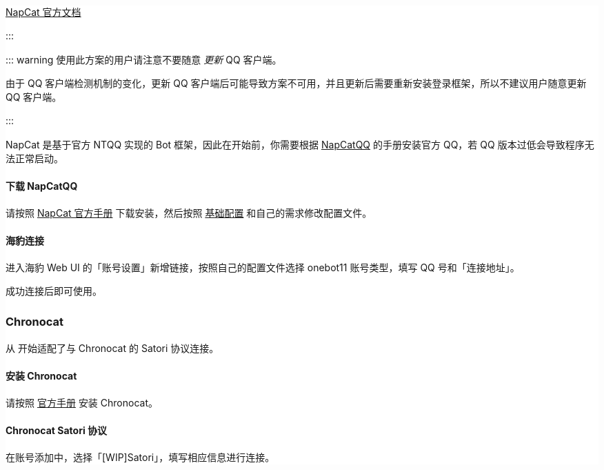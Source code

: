 [NapCat 官方文档](https://napneko.github.io)

:::

::: warning 使用此方案的用户请注意不要随意 *更新* QQ 客户端。

由于 QQ 客户端检测机制的变化，更新 QQ 客户端后可能导致方案不可用，并且更新后需要重新安装登录框架，所以不建议用户随意更新 QQ 客户端。

:::

NapCat 是基于官方 NTQQ 实现的 Bot 框架，因此在开始前，你需要根据 [NapCatQQ](https://napneko.github.io/guide/start-install) 的手册安装官方 QQ，若 QQ 版本过低会导致程序无法正常启动。

#### 下载 NapCatQQ

请按照 [NapCat 官方手册](https://napneko.github.io/guide/start-install) 下载安装，然后按照 [基础配置](https://napneko.github.io/config/basic) 和自己的需求修改配置文件。

#### 海豹连接

进入海豹 Web UI 的「账号设置」新增链接，按照自己的配置文件选择 onebot11 账号类型，填写 QQ 号和「连接地址」。

成功连接后即可使用。

### Chronocat <Badge type="tip" text="v1.4.2" />

从 <Badge type="tip" text="v1.4.5"/> 开始适配了与 Chronocat 的 Satori 协议连接。

#### 安装 Chronocat

请按照 [官方手册](https://chronocat.vercel.app/guide/install/shell) 安装 Chronocat。

#### Chronocat Satori 协议 <Badge type="tip" text="v1.4.5" />

在账号添加中，选择「[WIP]Satori」，填写相应信息进行连接。
